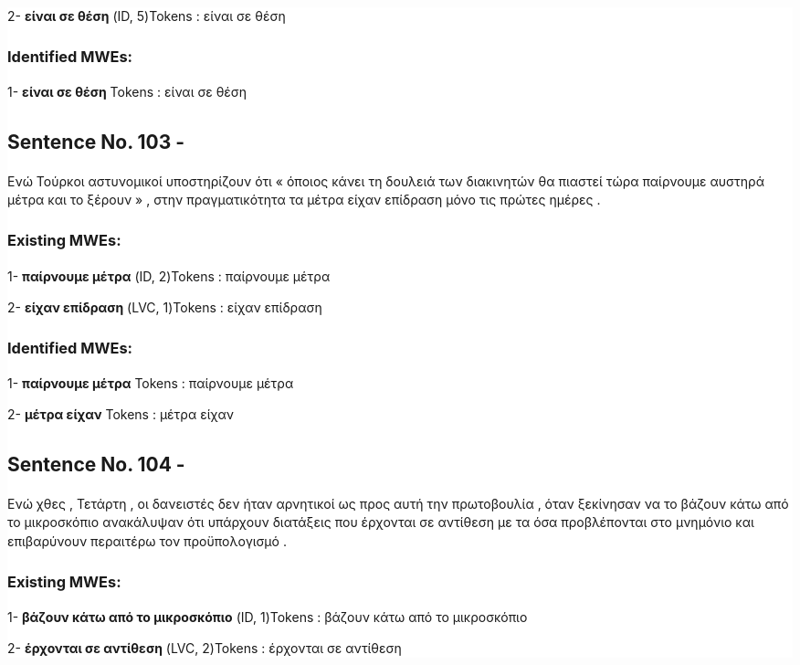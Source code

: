 2- **είναι σε θέση** (ID, 5)Tokens : 
είναι
σε
θέση

### Identified MWEs: 
1- **είναι σε θέση** Tokens : 
είναι
σε
θέση

## Sentence No. 103 - 
Ενώ Τούρκοι αστυνομικοί υποστηρίζουν ότι « όποιος κάνει τη δουλειά των διακινητών θα πιαστεί τώρα παίρνουμε αυστηρά μέτρα και το ξέρουν » , στην πραγματικότητα τα μέτρα είχαν επίδραση μόνο τις πρώτες ημέρες . 
### Existing MWEs: 
1- **παίρνουμε μέτρα** (ID, 2)Tokens : 
παίρνουμε
μέτρα

2- **είχαν επίδραση** (LVC, 1)Tokens : 
είχαν
επίδραση

### Identified MWEs: 
1- **παίρνουμε μέτρα** Tokens : 
παίρνουμε
μέτρα

2- **μέτρα είχαν** Tokens : 
μέτρα
είχαν

## Sentence No. 104 - 
Ενώ χθες , Τετάρτη , οι δανειστές δεν ήταν αρνητικοί ως προς αυτή την πρωτοβουλία , όταν ξεκίνησαν να το βάζουν κάτω από το μικροσκόπιο ανακάλυψαν ότι υπάρχουν διατάξεις που έρχονται σε αντίθεση με τα όσα προβλέπονται στο μνημόνιο και επιβαρύνουν περαιτέρω τον προϋπολογισμό . 
### Existing MWEs: 
1- **βάζουν κάτω από το μικροσκόπιο** (ID, 1)Tokens : 
βάζουν
κάτω
από
το
μικροσκόπιο

2- **έρχονται σε αντίθεση** (LVC, 2)Tokens : 
έρχονται
σε
αντίθεση
